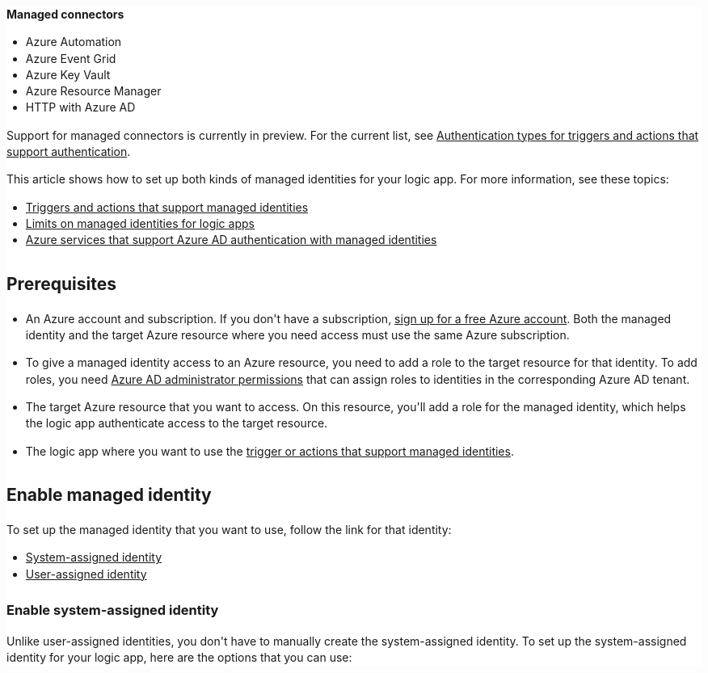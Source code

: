 <a name="managed-connectors-managed-identity"></a>

**Managed connectors**

* Azure Automation
* Azure Event Grid
* Azure Key Vault
* Azure Resource Manager
* HTTP with Azure AD

Support for managed connectors is currently in preview. For the current list, see [Authentication types for triggers and actions that support authentication](../logic-apps/logic-apps-securing-a-logic-app.md#authentication-types-supported-triggers-actions).

This article shows how to set up both kinds of managed identities for your logic app. For more information, see these topics:

* [Triggers and actions that support managed identities](../logic-apps/logic-apps-securing-a-logic-app.md#authentication-types-supported-triggers-actions)
* [Limits on managed identities for logic apps](../logic-apps/logic-apps-limits-and-config.md#managed-identity)
* [Azure services that support Azure AD authentication with managed identities](../active-directory/managed-identities-azure-resources/services-support-managed-identities.md#azure-services-that-support-azure-ad-authentication)

## Prerequisites

* An Azure account and subscription. If you don't have a subscription, [sign up for a free Azure account](https://azure.microsoft.com/free/). Both the managed identity and the target Azure resource where you need access must use the same Azure subscription.

* To give a managed identity access to an Azure resource, you need to add a role to the target resource for that identity. To add roles, you need [Azure AD administrator permissions](../active-directory/roles/permissions-reference.md) that can assign roles to identities in the corresponding Azure AD tenant.

* The target Azure resource that you want to access. On this resource, you'll add a role for the managed identity, which helps the logic app authenticate access to the target resource.

* The logic app where you want to use the [trigger or actions that support managed identities](../logic-apps/logic-apps-securing-a-logic-app.md#authentication-types-supported-triggers-actions).

## Enable managed identity

To set up the managed identity that you want to use, follow the link for that identity:

* [System-assigned identity](#system-assigned)
* [User-assigned identity](#user-assigned)

<a name="system-assigned"></a>

### Enable system-assigned identity

Unlike user-assigned identities, you don't have to manually create the system-assigned identity. To set up the system-assigned identity for your logic app, here are the options that you can use:
